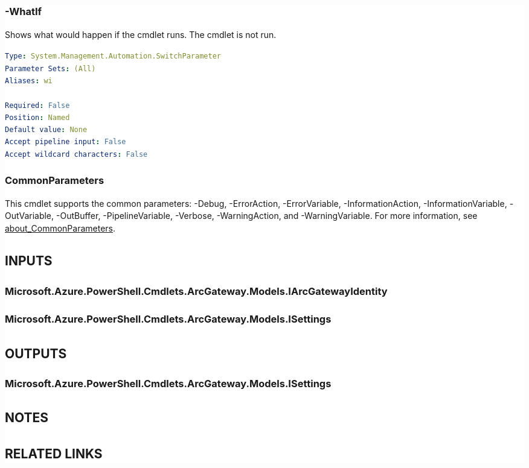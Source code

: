 ### -WhatIf
Shows what would happen if the cmdlet runs.
The cmdlet is not run.

```yaml
Type: System.Management.Automation.SwitchParameter
Parameter Sets: (All)
Aliases: wi

Required: False
Position: Named
Default value: None
Accept pipeline input: False
Accept wildcard characters: False
```

### CommonParameters
This cmdlet supports the common parameters: -Debug, -ErrorAction, -ErrorVariable, -InformationAction, -InformationVariable, -OutVariable, -OutBuffer, -PipelineVariable, -Verbose, -WarningAction, and -WarningVariable. For more information, see [about_CommonParameters](http://go.microsoft.com/fwlink/?LinkID=113216).

## INPUTS

### Microsoft.Azure.PowerShell.Cmdlets.ArcGateway.Models.IArcGatewayIdentity

### Microsoft.Azure.PowerShell.Cmdlets.ArcGateway.Models.ISettings

## OUTPUTS

### Microsoft.Azure.PowerShell.Cmdlets.ArcGateway.Models.ISettings

## NOTES

## RELATED LINKS
